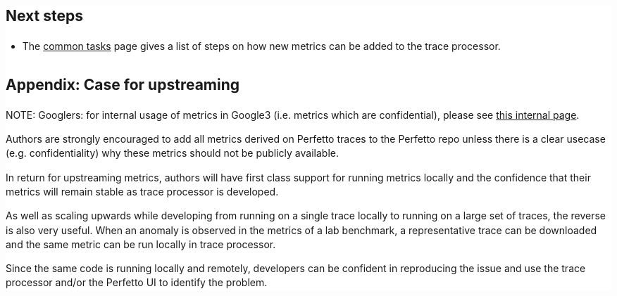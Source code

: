 ## Next steps

- The [common tasks](/docs/contributing/common-tasks.md) page gives a list of
  steps on how new metrics can be added to the trace processor.

## Appendix: Case for upstreaming

NOTE: Googlers: for internal usage of metrics in Google3 (i.e. metrics which are
confidential), please see [this internal page](https://goto.google.com/viecd).

Authors are strongly encouraged to add all metrics derived on Perfetto traces to
the Perfetto repo unless there is a clear usecase (e.g. confidentiality) why
these metrics should not be publicly available.

In return for upstreaming metrics, authors will have first class support for
running metrics locally and the confidence that their metrics will remain stable
as trace processor is developed.

As well as scaling upwards while developing from running on a single trace
locally to running on a large set of traces, the reverse is also very useful.
When an anomaly is observed in the metrics of a lab benchmark, a representative
trace can be downloaded and the same metric can be run locally in trace
processor.

Since the same code is running locally and remotely, developers can be confident
in reproducing the issue and use the trace processor and/or the Perfetto UI to
identify the problem.
